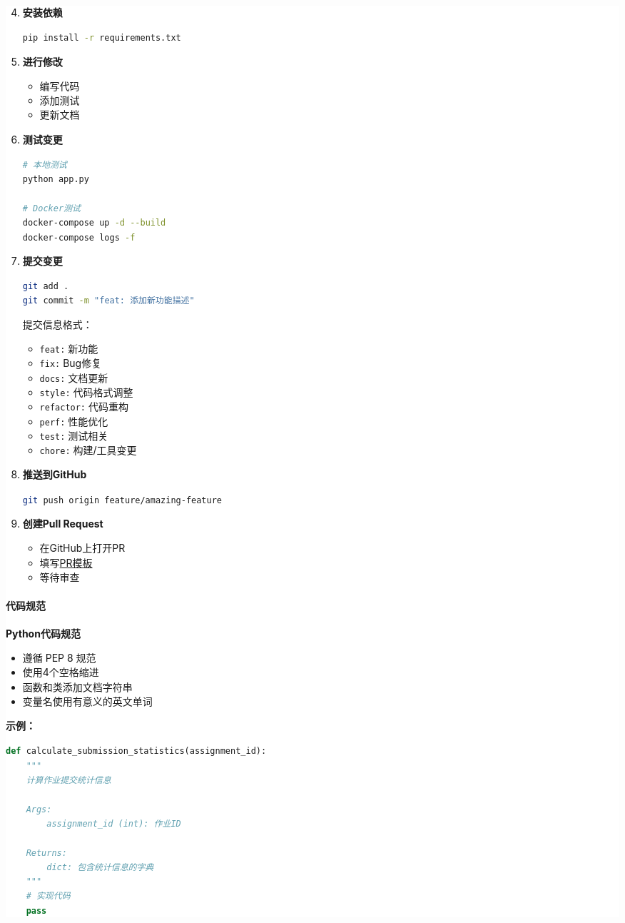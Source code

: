4. **安装依赖**
   ```bash
   pip install -r requirements.txt
   ```

5. **进行修改**
   - 编写代码
   - 添加测试
   - 更新文档

6. **测试变更**
   ```bash
   # 本地测试
   python app.py
   
   # Docker测试
   docker-compose up -d --build
   docker-compose logs -f
   ```

7. **提交变更**
   ```bash
   git add .
   git commit -m "feat: 添加新功能描述"
   ```
   
   提交信息格式：
   - `feat:` 新功能
   - `fix:` Bug修复
   - `docs:` 文档更新
   - `style:` 代码格式调整
   - `refactor:` 代码重构
   - `perf:` 性能优化
   - `test:` 测试相关
   - `chore:` 构建/工具变更

8. **推送到GitHub**
   ```bash
   git push origin feature/amazing-feature
   ```

9. **创建Pull Request**
   - 在GitHub上打开PR
   - 填写[PR模板](.github/pull_request_template.md)
   - 等待审查

#### 代码规范

**Python代码规范**
- 遵循 PEP 8 规范
- 使用4个空格缩进
- 函数和类添加文档字符串
- 变量名使用有意义的英文单词

**示例：**
```python
def calculate_submission_statistics(assignment_id):
    """
    计算作业提交统计信息
    
    Args:
        assignment_id (int): 作业ID
        
    Returns:
        dict: 包含统计信息的字典
    """
    # 实现代码
    pass
```
